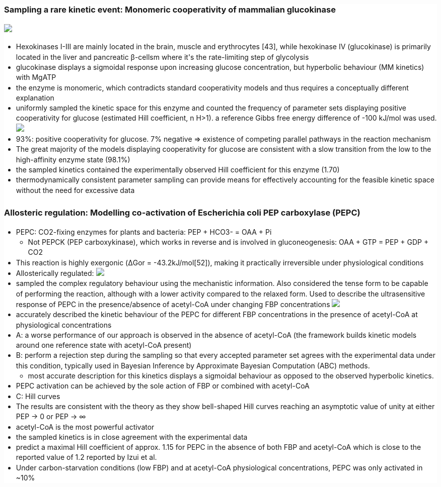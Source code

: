 ### Sampling a rare kinetic event: Monomeric cooperativity of mammalian glucokinase
![](https://journals.plos.org/ploscompbiol/article/figure/image?download&size=large&id=info:doi/10.1371/journal.pcbi.1004195.g004)
* Hexokinases I-III are mainly located in the brain, muscle and erythrocytes [43], while hexokinase IV (glucokinase) is primarily located in the liver and pancreatic β-cellsm where it's the rate-limiting step of glycolysis
* glucokinase displays a sigmoidal response upon increasing glucose concentration, but hyperbolic behaviour (MM kinetics) with MgATP
* the enzyme is monomeric, which contradicts standard cooperativity models and thus requires a conceptually different explanation
* uniformly sampled the kinetic space for this enzyme and counted the frequency of parameter sets displaying positive cooperativity for glucose (estimated Hill coefficient, n H>1). a reference Gibbs free energy difference of -100 kJ/mol was used.
![](https://journals.plos.org/ploscompbiol/article/figure/image?download&size=large&id=info:doi/10.1371/journal.pcbi.1004195.g005)
* 93%: positive cooperativity for glucose. 7% negative => existence of competing parallel pathways in the reaction mechanism
* The great majority of the models displaying cooperativity for glucose are consistent with a slow transition from the low to the high-affinity enzyme state (98.1%)
* the sampled kinetics contained the experimentally observed Hill coefficient for this enzyme (1.70)
* thermodynamically consistent parameter sampling can provide means for effectively accounting for the feasible kinetic space without the need for excessive data

### Allosteric regulation: Modelling co-activation of Escherichia coli PEP carboxylase (PEPC)
* PEPC: CO2-fixing enzymes for plants and bacteria: PEP + HCO3- = OAA + Pi
    * Not PEPCK (PEP carboxykinase), which works in reverse and is involved in gluconeogenesis: OAA + GTP = PEP + GDP + CO2
* This reaction is highly exergonic (ΔGor = -43.2kJ/mol[52]), making it practically irreversible under physiological conditions
* Allosterically regulated:
![](https://journals.plos.org/ploscompbiol/article/figure/image?download&size=large&id=info:doi/10.1371/journal.pcbi.1004195.g006)
* sampled the complex regulatory behaviour using the mechanistic information. Also considered the tense form to be capable of performing the reaction, although with a lower activity compared to the relaxed form. Used to describe the ultrasensitive response of PEPC in the presence/absence of acetyl-CoA under changing FBP concentrations
![](https://journals.plos.org/ploscompbiol/article/figure/image?download&size=large&id=info:doi/10.1371/journal.pcbi.1004195.g007)
* accurately described the kinetic behaviour of the PEPC for different FBP concentrations in the presence of acetyl-CoA at physiological concentrations
* A: a worse performance of our approach is observed in the absence of acetyl-CoA (the framework builds kinetic models around one reference state with acetyl-CoA present)
* B: perform a rejection step during the sampling so that every accepted parameter set agrees with the experimental data under this condition, typically used in Bayesian Inference by Approximate Bayesian Computation (ABC) methods.
    * most accurate description for this kinetics displays a sigmoidal behaviour as opposed to the observed hyperbolic kinetics.
* PEPC activation can be achieved by the sole action of FBP or combined with acetyl-CoA
* C: Hill curves
* The results are consistent with the theory as they show bell-shaped Hill curves reaching an asymptotic value of unity at either PEP → 0 or PEP → ∞
* acetyl-CoA is the most powerful activator
* the sampled kinetics is in close agreement with the experimental data
* predict a maximal Hill coefficient of approx. 1.15 for PEPC in the absence of both FBP and acetyl-CoA which is close to the reported value of 1.2 reported by Izui et al.
* Under carbon-starvation conditions (low FBP) and at acetyl-CoA physiological concentrations, PEPC was only activated in ~10%


[^Saa2015]: Saa P, Nielsen LK. A general framework for thermodynamically consistent parameterization and efficient sampling of enzymatic reactions. PLoS Comput Biol. 2015;11(4):e1004195. Published 2015 Apr 14. doi:10.1371/journal.pcbi.1004195